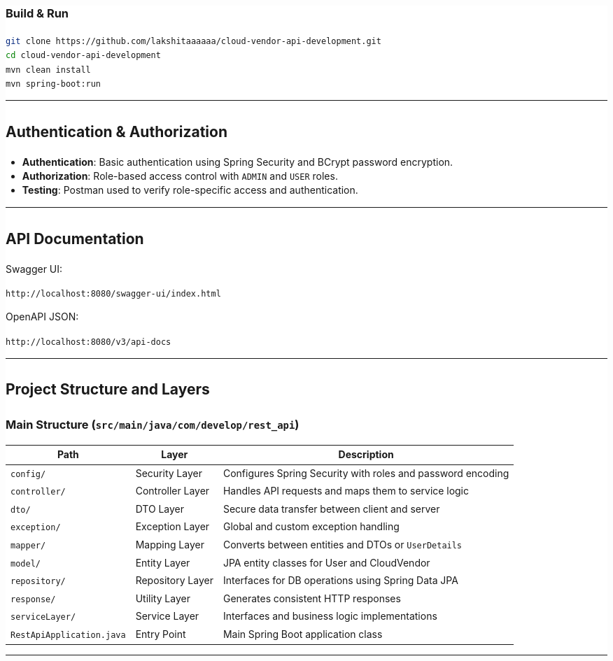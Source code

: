 
### Build & Run

```bash
git clone https://github.com/lakshitaaaaaa/cloud-vendor-api-development.git
cd cloud-vendor-api-development
mvn clean install
mvn spring-boot:run
```

---

## Authentication & Authorization

* **Authentication**: Basic authentication using Spring Security and BCrypt password encryption.
* **Authorization**: Role-based access control with `ADMIN` and `USER` roles.
* **Testing**: Postman used to verify role-specific access and authentication.

---

## API Documentation

Swagger UI:

```
http://localhost:8080/swagger-ui/index.html
```

OpenAPI JSON:

```
http://localhost:8080/v3/api-docs
```

---

## Project Structure and Layers

### Main Structure (`src/main/java/com/develop/rest_api`)

| Path                      | Layer            | Description                                                 |
| ------------------------- | ---------------- | ----------------------------------------------------------- |
| `config/`                 | Security Layer   | Configures Spring Security with roles and password encoding |
| `controller/`             | Controller Layer | Handles API requests and maps them to service logic         |
| `dto/`                    | DTO Layer        | Secure data transfer between client and server              |
| `exception/`              | Exception Layer  | Global and custom exception handling                        |
| `mapper/`                 | Mapping Layer    | Converts between entities and DTOs or `UserDetails`         |
| `model/`                  | Entity Layer     | JPA entity classes for User and CloudVendor                 |
| `repository/`             | Repository Layer | Interfaces for DB operations using Spring Data JPA          |
| `response/`               | Utility Layer    | Generates consistent HTTP responses                         |
| `serviceLayer/`           | Service Layer    | Interfaces and business logic implementations               |
| `RestApiApplication.java` | Entry Point      | Main Spring Boot application class                          |

---